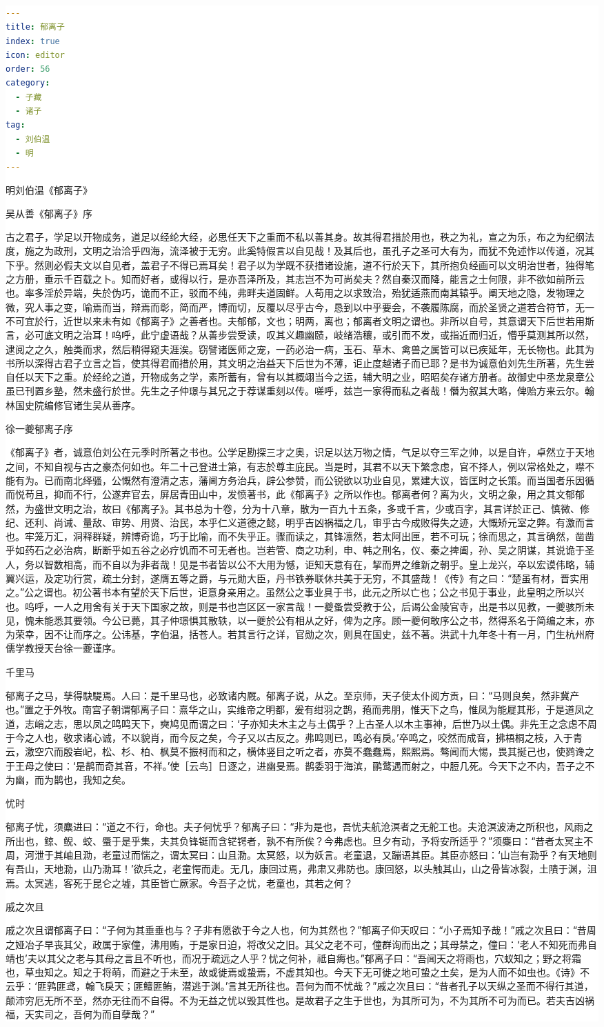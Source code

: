 ```yaml
---
title: 郁离子
index: true
icon: editor
order: 56
category:
  - 子藏
  - 诸子
tag:
  - 刘伯温
  - 明
---
```


明刘伯温《郁离子》  

吴从善《郁离子》序  

古之君子，学足以开物成务，道足以经纶大经，必思任天下之重而不私以善其身。故其得君措於用也，秩之为礼，宣之为乐，布之为纪纲法度，施之为政刑，文明之治洽乎四海，流泽被于无穷。此奚特假言以自见哉！及其后也，虽孔子之圣可大有为，而犹不免述怍以传道，况其下乎。然则必假夫文以自见者，盖君子不得已焉耳矣！君子以为学既不获措诸设施，道不行於天下，其所抱负经画可以文明治世者，独得笔之方册，垂示千百载之卜。知而好者，或得以行，是亦吾泽所及，其志岂不为可尚矣夫？然自秦汉而降，能言之士何限，非不欲如前所云也。率多淫於异端，失於伪巧，诡而不正，驳而不纯，弗畔夫道固鲜。人苟用之以求致治，殆犹适燕而南其辕乎。阐天地之隐，发物理之微，究人事之变，喻焉而当，辩焉而彰，简而严，博而切，反覆以尽乎古今，恳到以中乎要会，不袭履陈腐，而於圣贤之道若合符节，无一不可宜於行，近世以来未有如《郁离子》之善者也。夫郁郁，文也；明两，离也；郁离者文明之谓也。非所以自号，其意谓天下后世若用斯言，必可底文明之治耳！呜呼，此宁虚语哉？从善步尝受读，叹其义趣幽赜，岐绪浩穰，或引而不发，或指近而归近，懵乎莫测其所以然，逮阅之之久，触类而求，然后稍得窥夫涯涘。窃譬诸医师之宠，一药必治一病，玉石、草木、禽兽之属皆可以已疾延年，无长物也。此其为书所以深得古君子立言之旨，使其得君而措於用，其文明之治益天下后世为不薄，讵止度越诸子而已耶？是书为诚意伯刘先生所著，先生尝自任以天下之重。於经纶之道，开物成务之学，素所蓄有，曾有以其概翊当今之运，辅大明之业，昭昭矣存诸方册者。故御史中丞龙泉章公虽已刊置乡塾，然未盛行於世。先生之子仲璟与其兄之于荐谋重刻以传。嗟呼，兹岂一家得而私之者哉！僭为叙其大略，俾贻方来云尔。翰林国史院编修官诸生吴从善序。  

徐一夔郁离子序  

《郁离子》者，诚意伯刘公在元季时所著之书也。公学足勘探三才之奥，识足以达万物之情，气足以夺三军之帅，以是自许，卓然立于天地之间，不知自视与古之豪杰何如也。年二十己登进士第，有志於尊主庇民。当是时，其君不以天下繁念虑，官不择人，例以常格处之，噤不能有为。已而南北绎骚，公慨然有澄清之志，藩阃方务治兵，辟公参赞，而公锐欲以功业自见，累建大议，皆匡时之长策。而当国者乐因循而悦苟且，抑而不行，公遂弃官去，屏居青田山中，发愤著书，此《郁离子》之所以作也。郁离者何？离为火，文明之象，用之其文郁郁然，为盛世文明之治，故曰《郁离子》。其书总为十卷，分为十八章，散为一百九十五条，多或千言，少或百字，其言详於正己、慎微、修纪、还利、尚诫、量敌、审势、用贤、治民，本乎仁义道德之懿，明乎吉凶祸福之几，审乎古今成败得失之迹，大慨矫元室之弊。有激而言也。牢笼万汇，洞释群疑，辨博奇诡，巧于比喻，而不失乎正。骤而读之，其锋凛然，若太阿出匣，若不可玩；徐而思之，其言确然，凿凿乎如药石之必治病，断断乎如五谷之必疗饥而不可无者也。岂若管、商之功利，申、韩之刑名，仪、秦之捭阖，孙、吴之阴谋，其说诡于圣人，务以智数相高，而不自以为非者哉！见是书者皆以公不大用为憾，讵知天意有在，挈而畀之维新之朝乎。皇上龙兴，卒以宏谟伟略，辅翼兴运，及定功行赏，疏土分封，遂膺五等之爵，与元勋大臣，丹书铁券联休共美于无穷，不其盛哉！《传》有之曰：“楚虽有材，晋实用之。”公之谓也。初公著书本有望於天下后世，讵意身亲用之。虽然公之事业具于书，此元之所以亡也；公之书见于事业，此皇明之所以兴也。呜呼，一人之用舍有关于天下国家之故，则是书也岂区区一家言哉！一夔蚤尝受教于公，后谒公金陵官寺，出是书以见教，一夔骇所未见，愧未能悉其要领。今公已薨，其子仲璟惧其散轶，以一夔於公有相从之好，俾为之序。顾一夔何敢序公之书，然得系名于简编之末，亦为荣幸，因不让而序之。公讳基，字伯温，括苍人。若其言行之详，官勋之次，则具在国史，兹不著。洪武十九年冬十有一月，门生杭州府儒学教授天台徐一夔谨序。  

千里马  

郁离子之马，孳得駃騠焉。人曰：是千里马也，必致诸内厩。郁离子说，从之。至京师，天子使太仆阅方贡，曰：“马则良矣，然非冀产也。”置之于外牧。南宫子朝谓郁离子曰：熹华之山，实维帝之明都，爰有绀羽之鹊，菢而弗朋，惟天下之鸟，惟凤为能屣其形，于是道凤之道，志峭之志，思以凤之鸣鸣天下，奭鸠见而谓之曰：‘子亦知夫木主之与土偶乎？上古圣人以木主事神，后世乃以土偶。非先王之念虑不周于今之人也，敬求诸心诚，不以貌肖，而今反之矣，今子又以古反之。弗鸣则已，鸣必有戾。’卒鸣之，咬然而成音，拂梧桐之枝，入于青云，激空穴而殷岩屺，松、杉、柏、枫莫不振柯而和之，横体竖目之听之者，亦莫不蠢蠢焉，熙熙焉。骜闻而大惕，畏其挻己也，使鹨谗之于王母之使曰：‘是鹊而奇其音，不祥。’使［云鸟］日逐之，进幽旻焉。鹊委羽于海滨，鹂鹜遇而射之，中脰几死。今天下之不内，吾子之不为幽，而为鹊也，我知之矣。  

忧时  

郁离子忧，须麋进曰：“道之不行，命也。夫子何忧乎？郁离子曰：“非为是也，吾忧夫航沧溟者之无舵工也。夫沧溟波涛之所积也，风雨之所出也，鲸、鲵、蛟、蜃于是乎集，夫其负锋铤而含铓锷者，孰不有所俟？今弗虑也。旦夕有动，予将安所适乎？”须麋曰：“昔者太冥主不周，河泄于其岫且泐，老童过而惴之，谓太冥曰：山且泐。太冥怒，以为妖言。老童退，又蹦语其臣。其臣亦怒曰：‘山岂有泐乎？有天地则有吾山，天地泐，山乃泐耳！’欲兵之，老童愕而走。无几，康回过焉，弗肃又弗防也。康回怒，以头触其山，山之骨皆冰裂，土隤于渊，沮焉。太冥逃，客死于昆仑之墟，其臣皆亡厥家。今吾子之忧，老童也，其若之何？  

戚之次且  

戚之次且谓郁离子曰：“子何为其垂垂也与？子非有愿欲于今之人也，何为其然也？”郁离子仰天叹曰：“小子焉知予哉！”戚之次且曰：“昔周之娅冶子早丧其父，政属于家僮，沸用贿，于是家日迫，将改父之旧。其父之老不可，僮群询而出之；其母禁之，僮曰：‘老人不知死而弗自靖也’夫以其父之老与其母之言且不听也，而况于疏远之人乎？忧之何补，祗自痗也。”郁离子曰：“吾闻天之将雨也，穴蚁知之；野之将霜也，草虫知之。知之于将萌，而避之于未至，故或徙焉或蛰焉，不虚其知也。今天下无可徙之地可蛰之土矣，是为人而不如虫也。《诗》不云乎：‘匪鹑匪鸢，翰飞戾天；匪鳣匪鲔，潜逃于渊。’言其无所往也。吾何为而不忧哉？”戚之次且曰：“昔者孔子以天纵之圣而不得行其道，颠沛穷厄无所不至，然亦无往而不自得。不为无益之忧以毁其性也。是故君子之生于世也，为其所可为，不为其所不可为而已。若夫吉凶祸福，天实司之，吾何为而自孽哉？”  

